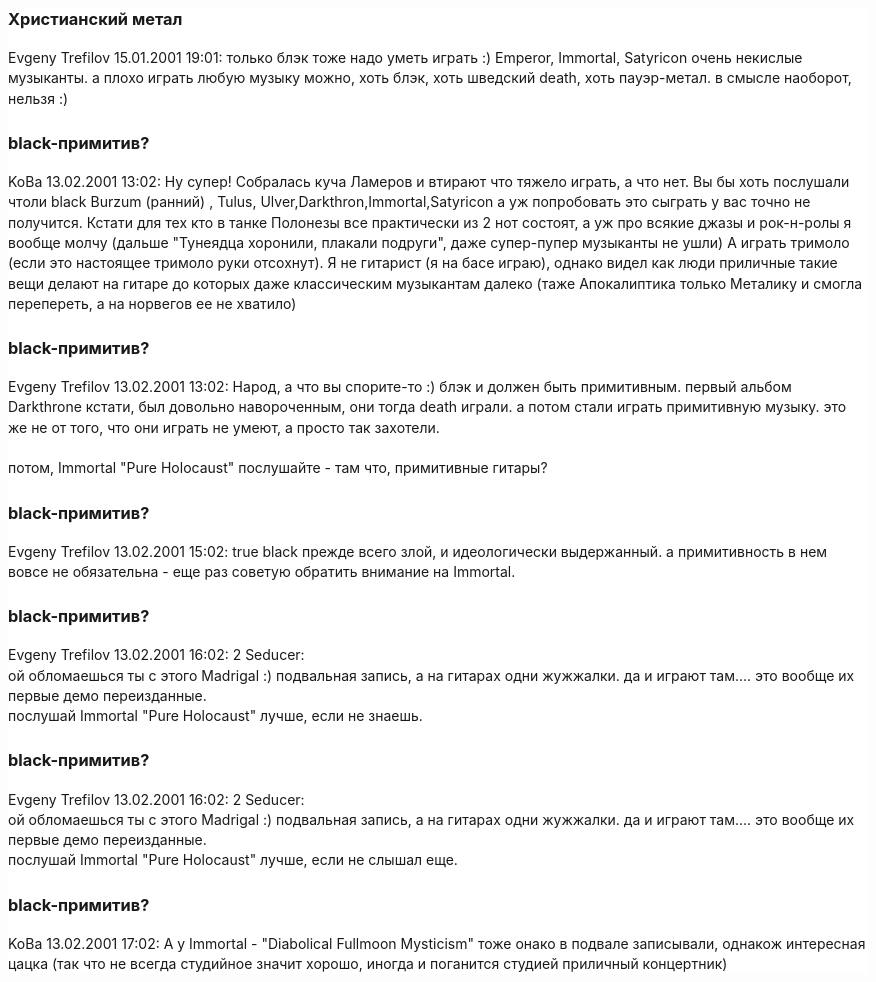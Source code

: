 ### Христианский метал

Evgeny Trefilov 15.01.2001 19:01:
только блэк тоже надо уметь играть :) Emperor, Immortal, Satyricon очень некислые музыканты. а плохо играть любую музыку можно, хоть блэк, хоть шведский death, хоть пауэр-метал. в смысле наоборот, нельзя :)

### black-примитив?

KoBa 13.02.2001 13:02:
Ну супер! Собралась куча Ламеров и втирают что тяжело играть, а что нет. Вы бы хоть послушали чтоли black Burzum (ранний) , Tulus, Ulver,Darkthron,Immortal,Satyricon а уж попробовать это сыграть у вас точно не получится. Кстати для тех кто в танке Полонезы все практически из 2 нот состоят, а уж про всякие джазы и рок-н-ролы я вообще молчу (дальше "Тунеядца хоронили, плакали подруги", даже супер-пупер музыканты не ушли) А играть тримоло (если это настоящее тримоло руки отсохнут). Я не гитарист (я на басе играю), однако видел как люди приличные  такие вещи делают на гитаре до которых даже классическим музыкантам далеко (таже Апокалиптика только Металику и смогла перепереть, а на норвегов ее не хватило)

### black-примитив?

Evgeny Trefilov 13.02.2001 13:02:
Народ, а что вы спорите-то :) блэк и должен быть примитивным. первый альбом Darkthrone кстати, был довольно навороченным, они тогда death играли. а потом стали играть примитивную музыку. это же не от того, что они играть не умеют, а просто так захотели.<BR><BR>потом, Immortal "Pure Holocaust" послушайте - там что, примитивные гитары?

### black-примитив?

Evgeny Trefilov 13.02.2001 15:02:
true black прежде всего злой, и идеологически выдержанный. а примитивность в нем вовсе не обязательна - еще раз советую обратить внимание на Immortal.

### black-примитив?

Evgeny Trefilov 13.02.2001 16:02:
2 Seducer:<BR>ой обломаешься ты с этого Madrigal :) подвальная запись, а на гитарах одни жужжалки. да и играют там.... это вообще их первые демо переизданные. <BR>послушай Immortal "Pure Holocaust" лучше, если не знаешь.

### black-примитив?

Evgeny Trefilov 13.02.2001 16:02:
2 Seducer:<BR>ой обломаешься ты с этого Madrigal :) подвальная запись, а на гитарах одни жужжалки. да и играют там.... это вообще их первые демо переизданные. <BR>послушай Immortal "Pure Holocaust" лучше, если не слышал еще.

### black-примитив?

KoBa 13.02.2001 17:02:
А у Immortal - "Diabolical Fullmoon Mysticism" тоже онако в подвале записывали, однакож интересная цацка (так что не всегда студийное значит хорошо, иногда и поганится студией приличный концертник)
